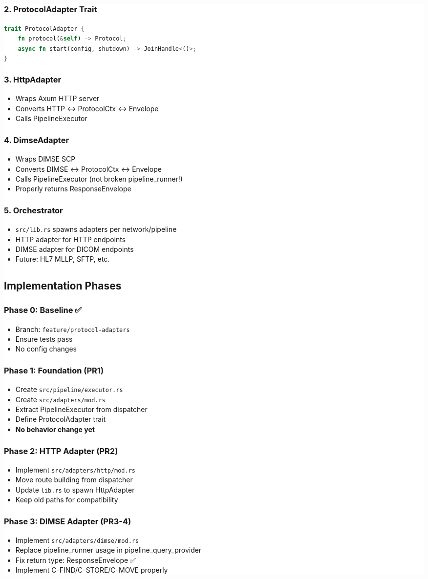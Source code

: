 ### 2. ProtocolAdapter Trait
```rust
trait ProtocolAdapter {
    fn protocol(&self) -> Protocol;
    async fn start(config, shutdown) -> JoinHandle<()>;
}
```

### 3. HttpAdapter
- Wraps Axum HTTP server
- Converts HTTP ↔ ProtocolCtx ↔ Envelope
- Calls PipelineExecutor

### 4. DimseAdapter
- Wraps DIMSE SCP
- Converts DIMSE ↔ ProtocolCtx ↔ Envelope
- Calls PipelineExecutor (not broken pipeline_runner!)
- Properly returns ResponseEnvelope

### 5. Orchestrator
- `src/lib.rs` spawns adapters per network/pipeline
- HTTP adapter for HTTP endpoints
- DIMSE adapter for DICOM endpoints
- Future: HL7 MLLP, SFTP, etc.

## Implementation Phases

### Phase 0: Baseline ✅
- Branch: `feature/protocol-adapters`
- Ensure tests pass
- No config changes

### Phase 1: Foundation (PR1)
- Create `src/pipeline/executor.rs`
- Create `src/adapters/mod.rs`
- Extract PipelineExecutor from dispatcher
- Define ProtocolAdapter trait
- **No behavior change yet**

### Phase 2: HTTP Adapter (PR2)
- Implement `src/adapters/http/mod.rs`
- Move route building from dispatcher
- Update `lib.rs` to spawn HttpAdapter
- Keep old paths for compatibility

### Phase 3: DIMSE Adapter (PR3-4)
- Implement `src/adapters/dimse/mod.rs`
- Replace pipeline_runner usage in pipeline_query_provider
- Fix return type: ResponseEnvelope ✅
- Implement C-FIND/C-STORE/C-MOVE properly
